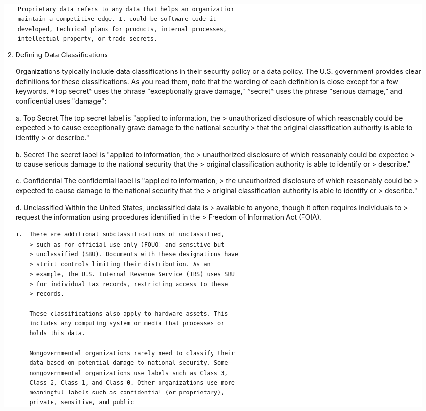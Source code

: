         Proprietary data refers to any data that helps an organization
        maintain a competitive edge. It could be software code it
        developed, technical plans for products, internal processes,
        intellectual property, or trade secrets.

2.  Defining Data Classifications

    Organizations typically include data classifications in their
    security policy or a data policy. The U.S. government provides clear
    definitions for these classifications. As you read them, note that
    the wording of each definition is close except for a few keywords.
    \*Top secret\* uses the phrase \"exceptionally grave damage,\"
    \*secret\* uses the phrase \"serious damage,\" and confidential uses
    \"damage\":

    a.  Top Secret The top secret label is \"applied to information, the
        > unauthorized disclosure of which reasonably could be expected
        > to cause exceptionally grave damage to the national security
        > that the original classification authority is able to identify
        > or describe.\"

    b.  Secret The secret label is \"applied to information, the
        > unauthorized disclosure of which reasonably could be expected
        > to cause serious damage to the national security that the
        > original classification authority is able to identify or
        > describe.\"

    c.  Confidential The confidential label is \"applied to information,
        > the unauthorized disclosure of which reasonably could be
        > expected to cause damage to the national security that the
        > original classification authority is able to identify or
        > describe.\"

    d.  Unclassified Within the United States, unclassified data is
        > available to anyone, though it often requires individuals to
        > request the information using procedures identified in the
        > Freedom of Information Act (FOIA).

        i.  There are additional subclassifications of unclassified,
            > such as for official use only (FOUO) and sensitive but
            > unclassified (SBU). Documents with these designations have
            > strict controls limiting their distribution. As an
            > example, the U.S. Internal Revenue Service (IRS) uses SBU
            > for individual tax records, restricting access to these
            > records.

            These classifications also apply to hardware assets. This
            includes any computing system or media that processes or
            holds this data.

            Nongovernmental organizations rarely need to classify their
            data based on potential damage to national security. Some
            nongovernmental organizations use labels such as Class 3,
            Class 2, Class 1, and Class 0. Other organizations use more
            meaningful labels such as confidential (or proprietary),
            private, sensitive, and public
